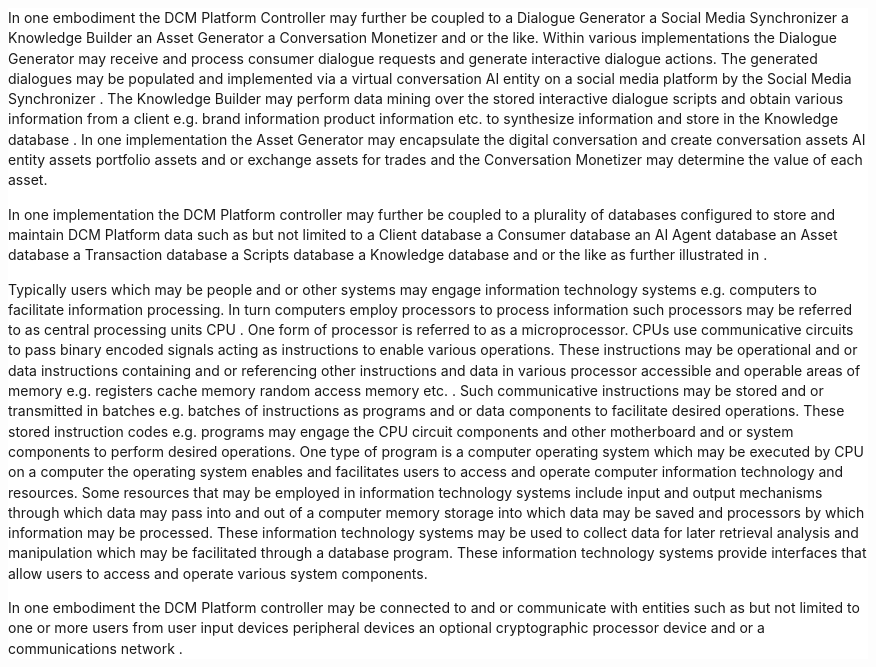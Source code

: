In one embodiment the DCM Platform Controller may further be coupled to a Dialogue Generator a Social Media Synchronizer a Knowledge Builder an Asset Generator a Conversation Monetizer and or the like. Within various implementations the Dialogue Generator may receive and process consumer dialogue requests and generate interactive dialogue actions. The generated dialogues may be populated and implemented via a virtual conversation AI entity on a social media platform by the Social Media Synchronizer . The Knowledge Builder may perform data mining over the stored interactive dialogue scripts and obtain various information from a client e.g. brand information product information etc. to synthesize information and store in the Knowledge database . In one implementation the Asset Generator may encapsulate the digital conversation and create conversation assets AI entity assets portfolio assets and or exchange assets for trades and the Conversation Monetizer may determine the value of each asset.

In one implementation the DCM Platform controller may further be coupled to a plurality of databases configured to store and maintain DCM Platform data such as but not limited to a Client database a Consumer database an AI Agent database an Asset database a Transaction database a Scripts database a Knowledge database and or the like as further illustrated in .

Typically users which may be people and or other systems may engage information technology systems e.g. computers to facilitate information processing. In turn computers employ processors to process information such processors may be referred to as central processing units CPU . One form of processor is referred to as a microprocessor. CPUs use communicative circuits to pass binary encoded signals acting as instructions to enable various operations. These instructions may be operational and or data instructions containing and or referencing other instructions and data in various processor accessible and operable areas of memory e.g. registers cache memory random access memory etc. . Such communicative instructions may be stored and or transmitted in batches e.g. batches of instructions as programs and or data components to facilitate desired operations. These stored instruction codes e.g. programs may engage the CPU circuit components and other motherboard and or system components to perform desired operations. One type of program is a computer operating system which may be executed by CPU on a computer the operating system enables and facilitates users to access and operate computer information technology and resources. Some resources that may be employed in information technology systems include input and output mechanisms through which data may pass into and out of a computer memory storage into which data may be saved and processors by which information may be processed. These information technology systems may be used to collect data for later retrieval analysis and manipulation which may be facilitated through a database program. These information technology systems provide interfaces that allow users to access and operate various system components.

In one embodiment the DCM Platform controller may be connected to and or communicate with entities such as but not limited to one or more users from user input devices peripheral devices an optional cryptographic processor device and or a communications network .

